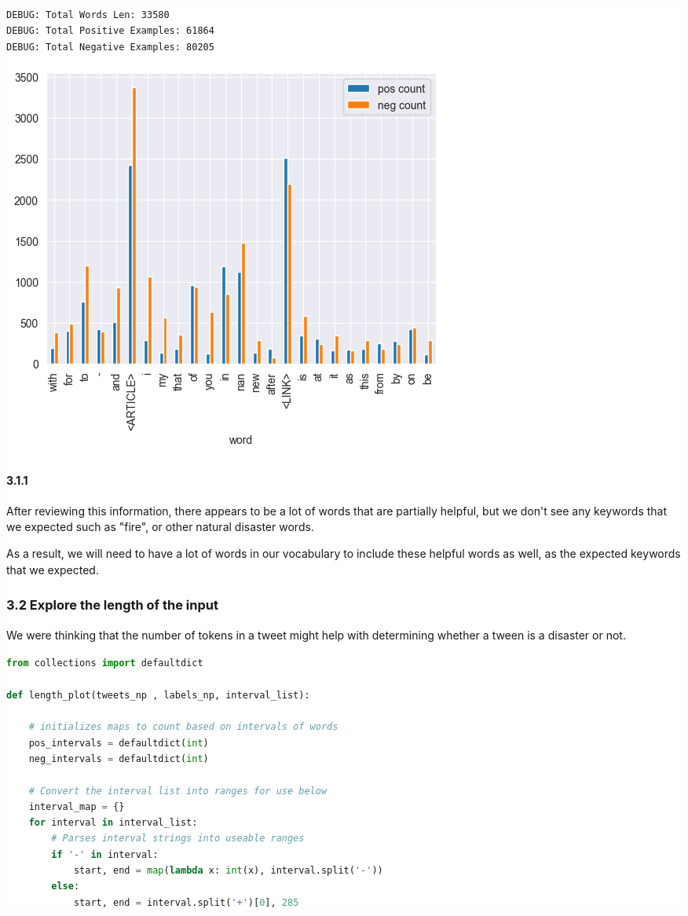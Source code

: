 
    DEBUG: Total Words Len: 33580
    DEBUG: Total Positive Examples: 61864
    DEBUG: Total Negative Examples: 80205



    
![png](Giovanni_%26_Oscar_Twitter_Disasters_Final_Report_files/Giovanni_%26_Oscar_Twitter_Disasters_Final_Report_32_2.png)
    


#### 3.1.1

After reviewing this information, there appears to be a lot of words that are partially helpful, but we don't see any keywords that we expected such as "fire", or other natural disaster words.

As a result, we will need to have a lot of words in our vocabulary to include these helpful words as well, as the expected keywords that we expected.

### 3.2 Explore the length of the input

We were thinking that the number of tokens in a tweet might help with determining whether a tween is a disaster or not.


```python
from collections import defaultdict

def length_plot(tweets_np , labels_np, interval_list):

    # initializes maps to count based on intervals of words
    pos_intervals = defaultdict(int)
    neg_intervals = defaultdict(int)

    # Convert the interval list into ranges for use below
    interval_map = {}
    for interval in interval_list:
        # Parses interval strings into useable ranges
        if '-' in interval:
            start, end = map(lambda x: int(x), interval.split('-'))
        else:
            start, end = interval.split('+')[0], 285

```